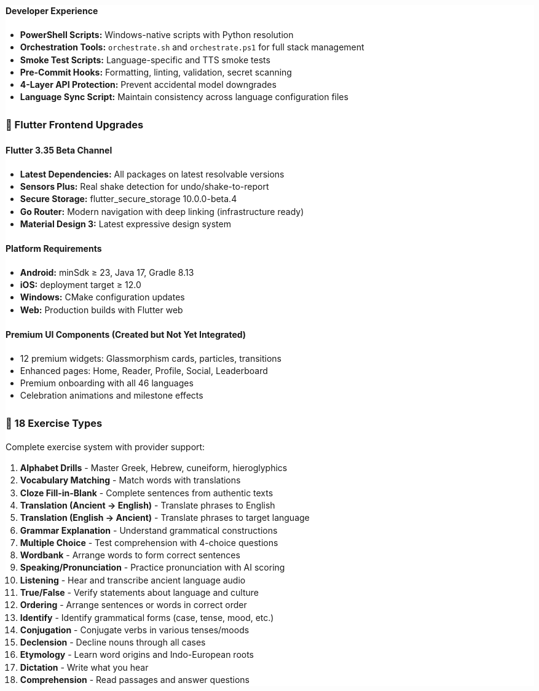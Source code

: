#### Developer Experience
- **PowerShell Scripts:** Windows-native scripts with Python resolution
- **Orchestration Tools:** `orchestrate.sh` and `orchestrate.ps1` for full stack management
- **Smoke Test Scripts:** Language-specific and TTS smoke tests
- **Pre-Commit Hooks:** Formatting, linting, validation, secret scanning
- **4-Layer API Protection:** Prevent accidental model downgrades
- **Language Sync Script:** Maintain consistency across language configuration files

### 🎨 Flutter Frontend Upgrades

#### Flutter 3.35 Beta Channel
- **Latest Dependencies:** All packages on latest resolvable versions
- **Sensors Plus:** Real shake detection for undo/shake-to-report
- **Secure Storage:** flutter_secure_storage 10.0.0-beta.4
- **Go Router:** Modern navigation with deep linking (infrastructure ready)
- **Material Design 3:** Latest expressive design system

#### Platform Requirements
- **Android:** minSdk ≥ 23, Java 17, Gradle 8.13
- **iOS:** deployment target ≥ 12.0
- **Windows:** CMake configuration updates
- **Web:** Production builds with Flutter web

#### Premium UI Components (Created but Not Yet Integrated)
- 12 premium widgets: Glassmorphism cards, particles, transitions
- Enhanced pages: Home, Reader, Profile, Social, Leaderboard
- Premium onboarding with all 46 languages
- Celebration animations and milestone effects

### 📝 18 Exercise Types

Complete exercise system with provider support:
1. **Alphabet Drills** - Master Greek, Hebrew, cuneiform, hieroglyphics
2. **Vocabulary Matching** - Match words with translations
3. **Cloze Fill-in-Blank** - Complete sentences from authentic texts
4. **Translation (Ancient → English)** - Translate phrases to English
5. **Translation (English → Ancient)** - Translate phrases to target language
6. **Grammar Explanation** - Understand grammatical constructions
7. **Multiple Choice** - Test comprehension with 4-choice questions
8. **Wordbank** - Arrange words to form correct sentences
9. **Speaking/Pronunciation** - Practice pronunciation with AI scoring
10. **Listening** - Hear and transcribe ancient language audio
11. **True/False** - Verify statements about language and culture
12. **Ordering** - Arrange sentences or words in correct order
13. **Identify** - Identify grammatical forms (case, tense, mood, etc.)
14. **Conjugation** - Conjugate verbs in various tenses/moods
15. **Declension** - Decline nouns through all cases
16. **Etymology** - Learn word origins and Indo-European roots
17. **Dictation** - Write what you hear
18. **Comprehension** - Read passages and answer questions
